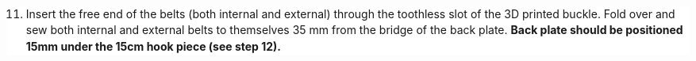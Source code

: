 11. Insert the free end of the belts (both internal and external) through the toothless slot of the 3D printed buckle. Fold over and sew both internal and external belts to themselves 35 mm from the bridge of the back plate. **Back plate should be positioned 15mm under the 15cm hook piece (see step 12).**
